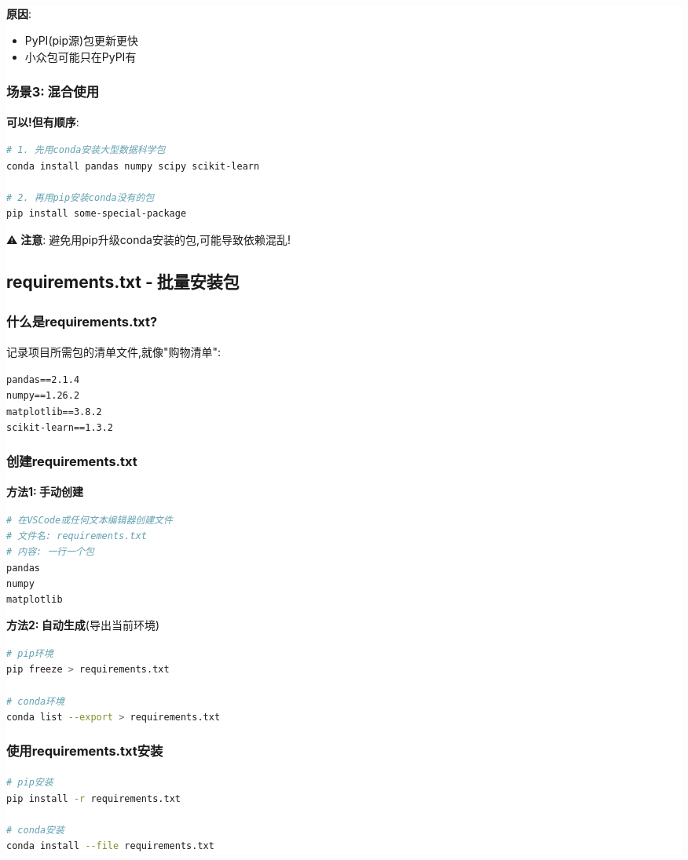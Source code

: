 **原因**:
- PyPI(pip源)包更新更快
- 小众包可能只在PyPI有

### 场景3: 混合使用

**可以!但有顺序**:

```bash
# 1. 先用conda安装大型数据科学包
conda install pandas numpy scipy scikit-learn

# 2. 再用pip安装conda没有的包
pip install some-special-package
```

⚠️ **注意**: 避免用pip升级conda安装的包,可能导致依赖混乱!

## requirements.txt - 批量安装包

### 什么是requirements.txt?

记录项目所需包的清单文件,就像"购物清单":

```txt
pandas==2.1.4
numpy==1.26.2
matplotlib==3.8.2
scikit-learn==1.3.2
```

### 创建requirements.txt

**方法1: 手动创建**
```bash
# 在VSCode或任何文本编辑器创建文件
# 文件名: requirements.txt
# 内容: 一行一个包
pandas
numpy
matplotlib
```

**方法2: 自动生成**(导出当前环境)
```bash
# pip环境
pip freeze > requirements.txt

# conda环境
conda list --export > requirements.txt
```

### 使用requirements.txt安装

```bash
# pip安装
pip install -r requirements.txt

# conda安装
conda install --file requirements.txt
```
